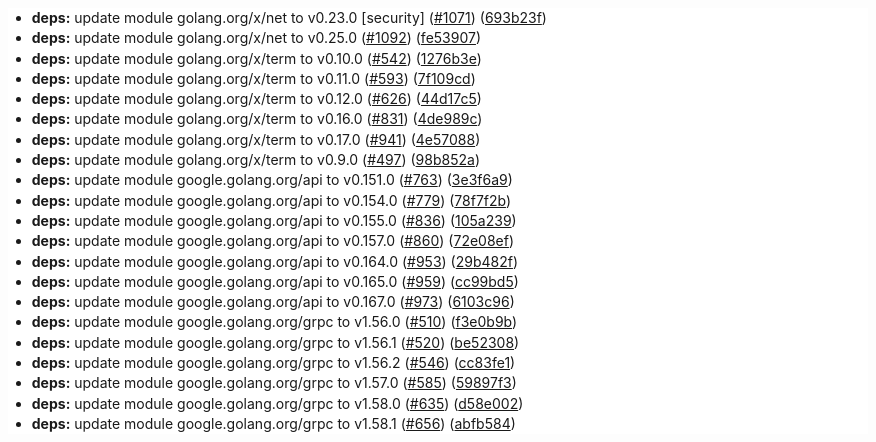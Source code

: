 * **deps:** update module golang.org/x/net to v0.23.0 [security] ([#1071](https://github.com/abdulrahman305/k8sgpt/issues/1071)) ([693b23f](https://github.com/abdulrahman305/k8sgpt/commit/693b23f1fc33659a3c4f52fc4d9c23348b22bfb1))
* **deps:** update module golang.org/x/net to v0.25.0 ([#1092](https://github.com/abdulrahman305/k8sgpt/issues/1092)) ([fe53907](https://github.com/abdulrahman305/k8sgpt/commit/fe53907c44e9cd56b6747f52ae3402bc6ae2bd49))
* **deps:** update module golang.org/x/term to v0.10.0 ([#542](https://github.com/abdulrahman305/k8sgpt/issues/542)) ([1276b3e](https://github.com/abdulrahman305/k8sgpt/commit/1276b3e89715b1cfb553e60d4f25592acef80a6f))
* **deps:** update module golang.org/x/term to v0.11.0 ([#593](https://github.com/abdulrahman305/k8sgpt/issues/593)) ([7f109cd](https://github.com/abdulrahman305/k8sgpt/commit/7f109cdcfac00a329a53121287e44c2567af6b4a))
* **deps:** update module golang.org/x/term to v0.12.0 ([#626](https://github.com/abdulrahman305/k8sgpt/issues/626)) ([44d17c5](https://github.com/abdulrahman305/k8sgpt/commit/44d17c51ff8ece92cd0c85f40d15caa97d990544))
* **deps:** update module golang.org/x/term to v0.16.0 ([#831](https://github.com/abdulrahman305/k8sgpt/issues/831)) ([4de989c](https://github.com/abdulrahman305/k8sgpt/commit/4de989c803ee43a02d75112d1b3a54daee3dd9af))
* **deps:** update module golang.org/x/term to v0.17.0 ([#941](https://github.com/abdulrahman305/k8sgpt/issues/941)) ([4e57088](https://github.com/abdulrahman305/k8sgpt/commit/4e57088a0137767a42c778a59ff07fff04c04289))
* **deps:** update module golang.org/x/term to v0.9.0 ([#497](https://github.com/abdulrahman305/k8sgpt/issues/497)) ([98b852a](https://github.com/abdulrahman305/k8sgpt/commit/98b852aabe1ff62ac64e3c9e3e70173a8ff19749))
* **deps:** update module google.golang.org/api to v0.151.0 ([#763](https://github.com/abdulrahman305/k8sgpt/issues/763)) ([3e3f6a9](https://github.com/abdulrahman305/k8sgpt/commit/3e3f6a903a81d9622660f5adf9cae7d22a5c99f4))
* **deps:** update module google.golang.org/api to v0.154.0 ([#779](https://github.com/abdulrahman305/k8sgpt/issues/779)) ([78f7f2b](https://github.com/abdulrahman305/k8sgpt/commit/78f7f2ba85fd357cab13ccc15e9e767e8611773a))
* **deps:** update module google.golang.org/api to v0.155.0 ([#836](https://github.com/abdulrahman305/k8sgpt/issues/836)) ([105a239](https://github.com/abdulrahman305/k8sgpt/commit/105a239d94384f4096c01d9978564040773ab56e))
* **deps:** update module google.golang.org/api to v0.157.0 ([#860](https://github.com/abdulrahman305/k8sgpt/issues/860)) ([72e08ef](https://github.com/abdulrahman305/k8sgpt/commit/72e08efff1fc501dfcba791c9d940e575f3e2395))
* **deps:** update module google.golang.org/api to v0.164.0 ([#953](https://github.com/abdulrahman305/k8sgpt/issues/953)) ([29b482f](https://github.com/abdulrahman305/k8sgpt/commit/29b482f5978795fa8db729030bd75803e2e61f95))
* **deps:** update module google.golang.org/api to v0.165.0 ([#959](https://github.com/abdulrahman305/k8sgpt/issues/959)) ([cc99bd5](https://github.com/abdulrahman305/k8sgpt/commit/cc99bd51f05db4e87f806ac58ee1cb7a83b25e4d))
* **deps:** update module google.golang.org/api to v0.167.0 ([#973](https://github.com/abdulrahman305/k8sgpt/issues/973)) ([6103c96](https://github.com/abdulrahman305/k8sgpt/commit/6103c96c41e10e2fe13d285ff15a36bf2fbeb5c2))
* **deps:** update module google.golang.org/grpc to v1.56.0 ([#510](https://github.com/abdulrahman305/k8sgpt/issues/510)) ([f3e0b9b](https://github.com/abdulrahman305/k8sgpt/commit/f3e0b9b56d13397c79f57e76bdd6b741bb565fb4))
* **deps:** update module google.golang.org/grpc to v1.56.1 ([#520](https://github.com/abdulrahman305/k8sgpt/issues/520)) ([be52308](https://github.com/abdulrahman305/k8sgpt/commit/be52308c99f6aed73e2c20d260823795d45876f5))
* **deps:** update module google.golang.org/grpc to v1.56.2 ([#546](https://github.com/abdulrahman305/k8sgpt/issues/546)) ([cc83fe1](https://github.com/abdulrahman305/k8sgpt/commit/cc83fe19bafc87647fa0293189f90c84d2dd8edb))
* **deps:** update module google.golang.org/grpc to v1.57.0 ([#585](https://github.com/abdulrahman305/k8sgpt/issues/585)) ([59897f3](https://github.com/abdulrahman305/k8sgpt/commit/59897f330a037f1e5de0f958dd93b826e2ce481d))
* **deps:** update module google.golang.org/grpc to v1.58.0 ([#635](https://github.com/abdulrahman305/k8sgpt/issues/635)) ([d58e002](https://github.com/abdulrahman305/k8sgpt/commit/d58e002d7dc55cc759402fcadb03af921cd30dc3))
* **deps:** update module google.golang.org/grpc to v1.58.1 ([#656](https://github.com/abdulrahman305/k8sgpt/issues/656)) ([abfb584](https://github.com/abdulrahman305/k8sgpt/commit/abfb58432fbd1168db13880e5b9dbcbdde70f147))